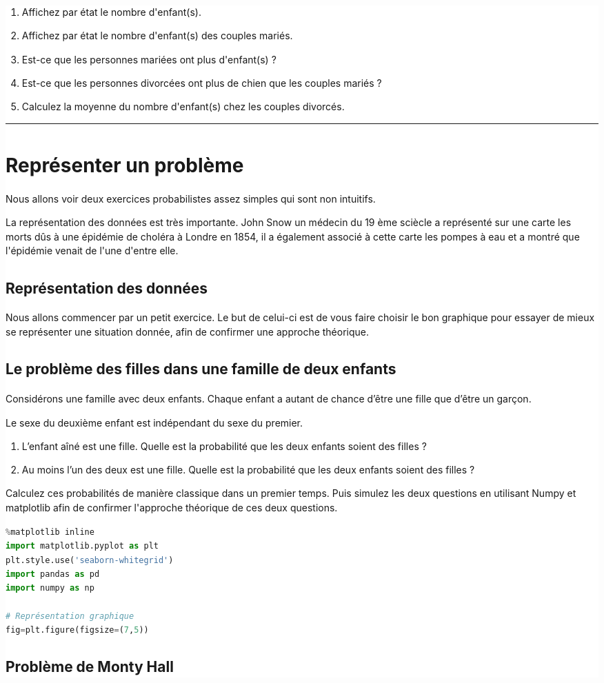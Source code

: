 1. Affichez par état le nombre d'enfant(s).

2. Affichez par état le nombre d'enfant(s) des couples mariés.

3. Est-ce que les personnes mariées ont plus d'enfant(s) ?

4. Est-ce que les personnes divorcées ont plus de chien que les couples mariés ?

5. Calculez la moyenne du nombre d'enfant(s) chez les couples divorcés.

-------------------------------


# Représenter un problème

Nous allons voir deux exercices probabilistes assez simples qui sont non intuitifs.

La représentation des données est très importante. John Snow un médecin du 19 ème sciècle a représenté sur une carte les morts dûs à une épidémie de choléra à Londre en 1854, il a également associé à cette carte les pompes à eau et a montré que l'épidémie venait de l'une d'entre elle.

## Représentation des données

Nous allons commencer par un petit exercice. Le but de celui-ci est de vous faire choisir le bon graphique pour essayer de mieux se représenter une situation donnée, afin de confirmer une approche théorique.

## Le problème des filles dans une famille de deux enfants

Considérons une famille avec deux enfants. Chaque enfant a autant de chance d’être une fille que d’être un garçon.

Le sexe du deuxième enfant est indépendant du sexe du premier.

1. L’enfant aîné est une fille. Quelle est la probabilité que les deux
enfants soient des filles ?

2. Au moins l’un des deux est une fille. Quelle est la probabilité que
les deux enfants soient des filles ?

Calculez ces probabilités de manière classique dans un premier temps. Puis simulez les deux questions en utilisant Numpy et matplotlib afin de confirmer l'approche théorique de ces deux questions.

```python
%matplotlib inline
import matplotlib.pyplot as plt
plt.style.use('seaborn-whitegrid')
import pandas as pd
import numpy as np

# Représentation graphique
fig=plt.figure(figsize=(7,5))
```

## Problème de Monty Hall
